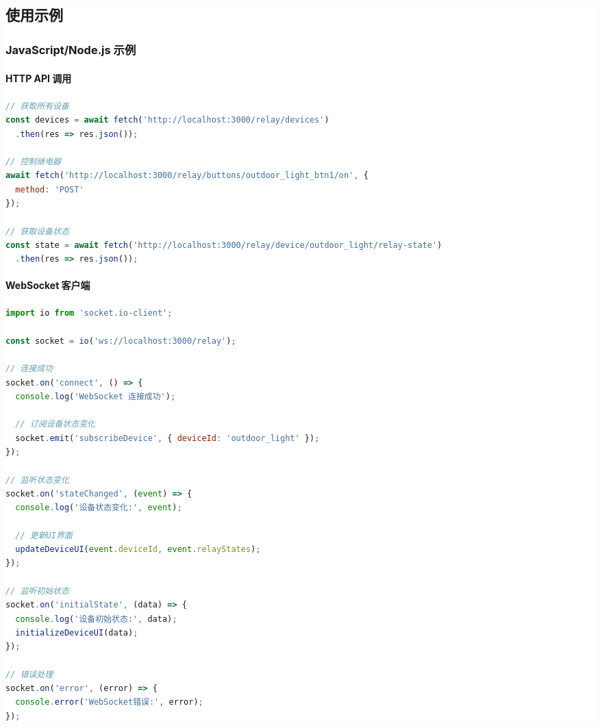 ## 使用示例

### JavaScript/Node.js 示例

#### HTTP API 调用
```javascript
// 获取所有设备
const devices = await fetch('http://localhost:3000/relay/devices')
  .then(res => res.json());

// 控制继电器
await fetch('http://localhost:3000/relay/buttons/outdoor_light_btn1/on', {
  method: 'POST'
});

// 获取设备状态
const state = await fetch('http://localhost:3000/relay/device/outdoor_light/relay-state')
  .then(res => res.json());
```

#### WebSocket 客户端
```javascript
import io from 'socket.io-client';

const socket = io('ws://localhost:3000/relay');

// 连接成功
socket.on('connect', () => {
  console.log('WebSocket 连接成功');
  
  // 订阅设备状态变化
  socket.emit('subscribeDevice', { deviceId: 'outdoor_light' });
});

// 监听状态变化
socket.on('stateChanged', (event) => {
  console.log('设备状态变化:', event);
  
  // 更新UI界面
  updateDeviceUI(event.deviceId, event.relayStates);
});

// 监听初始状态
socket.on('initialState', (data) => {
  console.log('设备初始状态:', data);
  initializeDeviceUI(data);
});

// 错误处理
socket.on('error', (error) => {
  console.error('WebSocket错误:', error);
});
```
